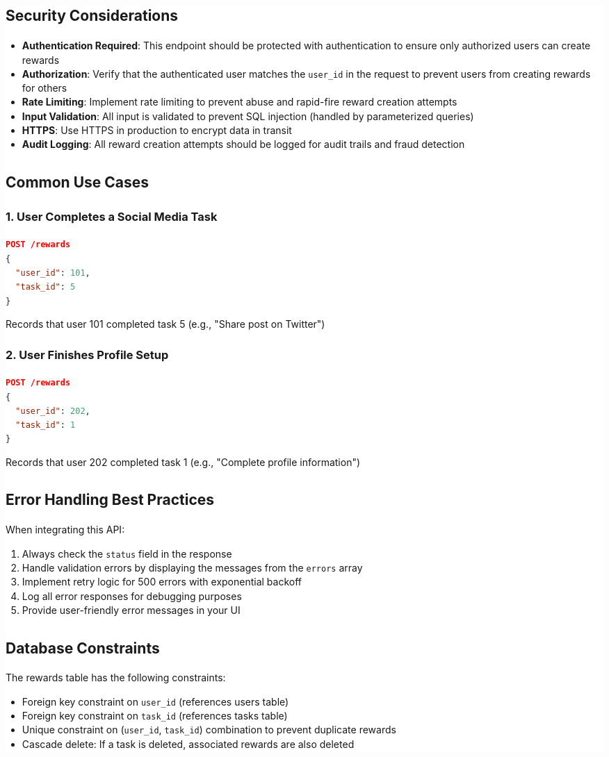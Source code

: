## Security Considerations
- **Authentication Required**: This endpoint should be protected with authentication to ensure only authorized users can create rewards
- **Authorization**: Verify that the authenticated user matches the `user_id` in the request to prevent users from creating rewards for others
- **Rate Limiting**: Implement rate limiting to prevent abuse and rapid-fire reward creation attempts
- **Input Validation**: All input is validated to prevent SQL injection (handled by parameterized queries)
- **HTTPS**: Use HTTPS in production to encrypt data in transit
- **Audit Logging**: All reward creation attempts should be logged for audit trails and fraud detection

## Common Use Cases

### 1. User Completes a Social Media Task
```json
POST /rewards
{
  "user_id": 101,
  "task_id": 5
}
```
Records that user 101 completed task 5 (e.g., "Share post on Twitter")

### 2. User Finishes Profile Setup
```json
POST /rewards
{
  "user_id": 202,
  "task_id": 1
}
```
Records that user 202 completed task 1 (e.g., "Complete profile information")

## Error Handling Best Practices

When integrating this API:
1. Always check the `status` field in the response
2. Handle validation errors by displaying the messages from the `errors` array
3. Implement retry logic for 500 errors with exponential backoff
4. Log all error responses for debugging purposes
5. Provide user-friendly error messages in your UI

## Database Constraints

The rewards table has the following constraints:
- Foreign key constraint on `user_id` (references users table)
- Foreign key constraint on `task_id` (references tasks table)
- Unique constraint on (`user_id`, `task_id`) combination to prevent duplicate rewards
- Cascade delete: If a task is deleted, associated rewards are also deleted
